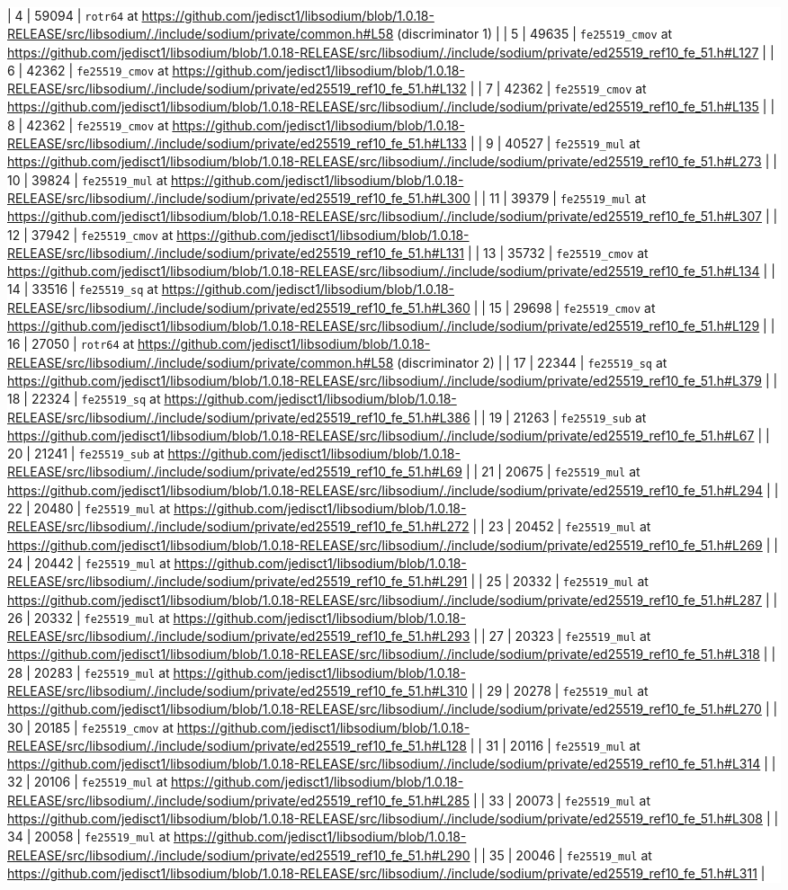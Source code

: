 |  4  | 59094 | `rotr64` at https://github.com/jedisct1/libsodium/blob/1.0.18-RELEASE/src/libsodium/./include/sodium/private/common.h#L58 (discriminator 1)                           |
|  5  | 49635 | `fe25519_cmov` at https://github.com/jedisct1/libsodium/blob/1.0.18-RELEASE/src/libsodium/./include/sodium/private/ed25519_ref10_fe_51.h#L127                         |
|  6  | 42362 | `fe25519_cmov` at https://github.com/jedisct1/libsodium/blob/1.0.18-RELEASE/src/libsodium/./include/sodium/private/ed25519_ref10_fe_51.h#L132                         |
|  7  | 42362 | `fe25519_cmov` at https://github.com/jedisct1/libsodium/blob/1.0.18-RELEASE/src/libsodium/./include/sodium/private/ed25519_ref10_fe_51.h#L135                         |
|  8  | 42362 | `fe25519_cmov` at https://github.com/jedisct1/libsodium/blob/1.0.18-RELEASE/src/libsodium/./include/sodium/private/ed25519_ref10_fe_51.h#L133                         |
|  9  | 40527 | `fe25519_mul` at https://github.com/jedisct1/libsodium/blob/1.0.18-RELEASE/src/libsodium/./include/sodium/private/ed25519_ref10_fe_51.h#L273                          |
|  10 | 39824 | `fe25519_mul` at https://github.com/jedisct1/libsodium/blob/1.0.18-RELEASE/src/libsodium/./include/sodium/private/ed25519_ref10_fe_51.h#L300                          |
|  11 | 39379 | `fe25519_mul` at https://github.com/jedisct1/libsodium/blob/1.0.18-RELEASE/src/libsodium/./include/sodium/private/ed25519_ref10_fe_51.h#L307                          |
|  12 | 37942 | `fe25519_cmov` at https://github.com/jedisct1/libsodium/blob/1.0.18-RELEASE/src/libsodium/./include/sodium/private/ed25519_ref10_fe_51.h#L131                         |
|  13 | 35732 | `fe25519_cmov` at https://github.com/jedisct1/libsodium/blob/1.0.18-RELEASE/src/libsodium/./include/sodium/private/ed25519_ref10_fe_51.h#L134                         |
|  14 | 33516 | `fe25519_sq` at https://github.com/jedisct1/libsodium/blob/1.0.18-RELEASE/src/libsodium/./include/sodium/private/ed25519_ref10_fe_51.h#L360                           |
|  15 | 29698 | `fe25519_cmov` at https://github.com/jedisct1/libsodium/blob/1.0.18-RELEASE/src/libsodium/./include/sodium/private/ed25519_ref10_fe_51.h#L129                         |
|  16 | 27050 | `rotr64` at https://github.com/jedisct1/libsodium/blob/1.0.18-RELEASE/src/libsodium/./include/sodium/private/common.h#L58 (discriminator 2)                           |
|  17 | 22344 | `fe25519_sq` at https://github.com/jedisct1/libsodium/blob/1.0.18-RELEASE/src/libsodium/./include/sodium/private/ed25519_ref10_fe_51.h#L379                           |
|  18 | 22324 | `fe25519_sq` at https://github.com/jedisct1/libsodium/blob/1.0.18-RELEASE/src/libsodium/./include/sodium/private/ed25519_ref10_fe_51.h#L386                           |
|  19 | 21263 | `fe25519_sub` at https://github.com/jedisct1/libsodium/blob/1.0.18-RELEASE/src/libsodium/./include/sodium/private/ed25519_ref10_fe_51.h#L67                           |
|  20 | 21241 | `fe25519_sub` at https://github.com/jedisct1/libsodium/blob/1.0.18-RELEASE/src/libsodium/./include/sodium/private/ed25519_ref10_fe_51.h#L69                           |
|  21 | 20675 | `fe25519_mul` at https://github.com/jedisct1/libsodium/blob/1.0.18-RELEASE/src/libsodium/./include/sodium/private/ed25519_ref10_fe_51.h#L294                          |
|  22 | 20480 | `fe25519_mul` at https://github.com/jedisct1/libsodium/blob/1.0.18-RELEASE/src/libsodium/./include/sodium/private/ed25519_ref10_fe_51.h#L272                          |
|  23 | 20452 | `fe25519_mul` at https://github.com/jedisct1/libsodium/blob/1.0.18-RELEASE/src/libsodium/./include/sodium/private/ed25519_ref10_fe_51.h#L269                          |
|  24 | 20442 | `fe25519_mul` at https://github.com/jedisct1/libsodium/blob/1.0.18-RELEASE/src/libsodium/./include/sodium/private/ed25519_ref10_fe_51.h#L291                          |
|  25 | 20332 | `fe25519_mul` at https://github.com/jedisct1/libsodium/blob/1.0.18-RELEASE/src/libsodium/./include/sodium/private/ed25519_ref10_fe_51.h#L287                          |
|  26 | 20332 | `fe25519_mul` at https://github.com/jedisct1/libsodium/blob/1.0.18-RELEASE/src/libsodium/./include/sodium/private/ed25519_ref10_fe_51.h#L293                          |
|  27 | 20323 | `fe25519_mul` at https://github.com/jedisct1/libsodium/blob/1.0.18-RELEASE/src/libsodium/./include/sodium/private/ed25519_ref10_fe_51.h#L318                          |
|  28 | 20283 | `fe25519_mul` at https://github.com/jedisct1/libsodium/blob/1.0.18-RELEASE/src/libsodium/./include/sodium/private/ed25519_ref10_fe_51.h#L310                          |
|  29 | 20278 | `fe25519_mul` at https://github.com/jedisct1/libsodium/blob/1.0.18-RELEASE/src/libsodium/./include/sodium/private/ed25519_ref10_fe_51.h#L270                          |
|  30 | 20185 | `fe25519_cmov` at https://github.com/jedisct1/libsodium/blob/1.0.18-RELEASE/src/libsodium/./include/sodium/private/ed25519_ref10_fe_51.h#L128                         |
|  31 | 20116 | `fe25519_mul` at https://github.com/jedisct1/libsodium/blob/1.0.18-RELEASE/src/libsodium/./include/sodium/private/ed25519_ref10_fe_51.h#L314                          |
|  32 | 20106 | `fe25519_mul` at https://github.com/jedisct1/libsodium/blob/1.0.18-RELEASE/src/libsodium/./include/sodium/private/ed25519_ref10_fe_51.h#L285                          |
|  33 | 20073 | `fe25519_mul` at https://github.com/jedisct1/libsodium/blob/1.0.18-RELEASE/src/libsodium/./include/sodium/private/ed25519_ref10_fe_51.h#L308                          |
|  34 | 20058 | `fe25519_mul` at https://github.com/jedisct1/libsodium/blob/1.0.18-RELEASE/src/libsodium/./include/sodium/private/ed25519_ref10_fe_51.h#L290                          |
|  35 | 20046 | `fe25519_mul` at https://github.com/jedisct1/libsodium/blob/1.0.18-RELEASE/src/libsodium/./include/sodium/private/ed25519_ref10_fe_51.h#L311                          |